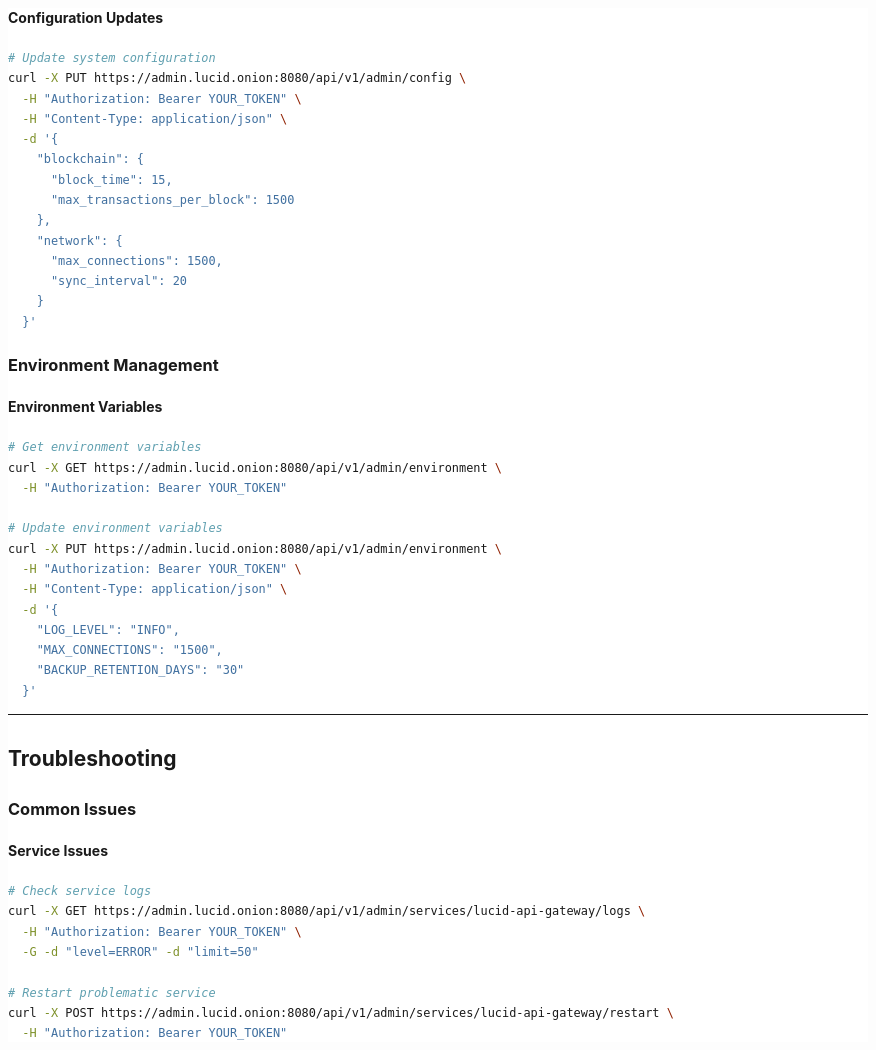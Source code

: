 #### Configuration Updates

```bash
# Update system configuration
curl -X PUT https://admin.lucid.onion:8080/api/v1/admin/config \
  -H "Authorization: Bearer YOUR_TOKEN" \
  -H "Content-Type: application/json" \
  -d '{
    "blockchain": {
      "block_time": 15,
      "max_transactions_per_block": 1500
    },
    "network": {
      "max_connections": 1500,
      "sync_interval": 20
    }
  }'
```

### Environment Management

#### Environment Variables

```bash
# Get environment variables
curl -X GET https://admin.lucid.onion:8080/api/v1/admin/environment \
  -H "Authorization: Bearer YOUR_TOKEN"

# Update environment variables
curl -X PUT https://admin.lucid.onion:8080/api/v1/admin/environment \
  -H "Authorization: Bearer YOUR_TOKEN" \
  -H "Content-Type: application/json" \
  -d '{
    "LOG_LEVEL": "INFO",
    "MAX_CONNECTIONS": "1500",
    "BACKUP_RETENTION_DAYS": "30"
  }'
```

---

## Troubleshooting

### Common Issues

#### Service Issues

```bash
# Check service logs
curl -X GET https://admin.lucid.onion:8080/api/v1/admin/services/lucid-api-gateway/logs \
  -H "Authorization: Bearer YOUR_TOKEN" \
  -G -d "level=ERROR" -d "limit=50"

# Restart problematic service
curl -X POST https://admin.lucid.onion:8080/api/v1/admin/services/lucid-api-gateway/restart \
  -H "Authorization: Bearer YOUR_TOKEN"
```
